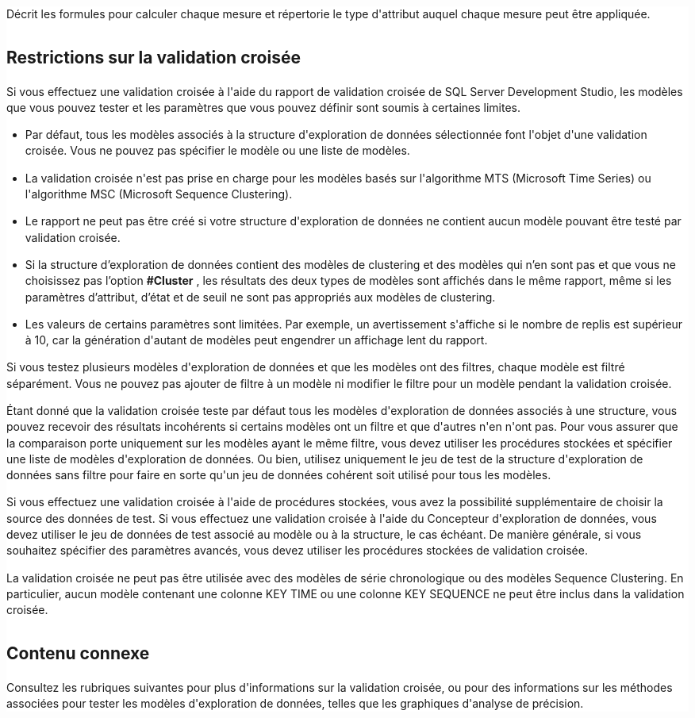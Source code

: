  Décrit les formules pour calculer chaque mesure et répertorie le type d'attribut auquel chaque mesure peut être appliquée.  
  
## <a name="restrictions-on-cross-validation"></a>Restrictions sur la validation croisée  
 Si vous effectuez une validation croisée à l'aide du rapport de validation croisée de SQL Server Development Studio, les modèles que vous pouvez tester et les paramètres que vous pouvez définir sont soumis à certaines limites.  
  
-   Par défaut, tous les modèles associés à la structure d'exploration de données sélectionnée font l'objet d'une validation croisée. Vous ne pouvez pas spécifier le modèle ou une liste de modèles.  
  
-   La validation croisée n'est pas prise en charge pour les modèles basés sur l'algorithme MTS (Microsoft Time Series) ou l'algorithme MSC (Microsoft Sequence Clustering).  
  
-   Le rapport ne peut pas être créé si votre structure d'exploration de données ne contient aucun modèle pouvant être testé par validation croisée.  
  
-   Si la structure d’exploration de données contient des modèles de clustering et des modèles qui n’en sont pas et que vous ne choisissez pas l’option **#Cluster** , les résultats des deux types de modèles sont affichés dans le même rapport, même si les paramètres d’attribut, d’état et de seuil ne sont pas appropriés aux modèles de clustering.  
  
-   Les valeurs de certains paramètres sont limitées. Par exemple, un avertissement s'affiche si le nombre de replis est supérieur à 10, car la génération d'autant de modèles peut engendrer un affichage lent du rapport.  
  
 Si vous testez plusieurs modèles d'exploration de données et que les modèles ont des filtres, chaque modèle est filtré séparément. Vous ne pouvez pas ajouter de filtre à un modèle ni modifier le filtre pour un modèle pendant la validation croisée.  
  
 Étant donné que la validation croisée teste par défaut tous les modèles d'exploration de données associés à une structure, vous pouvez recevoir des résultats incohérents si certains modèles ont un filtre et que d'autres n'en n'ont pas. Pour vous assurer que la comparaison porte uniquement sur les modèles ayant le même filtre, vous devez utiliser les procédures stockées et spécifier une liste de modèles d'exploration de données. Ou bien, utilisez uniquement le jeu de test de la structure d'exploration de données sans filtre pour faire en sorte qu'un jeu de données cohérent soit utilisé pour tous les modèles.  
  
 Si vous effectuez une validation croisée à l'aide de procédures stockées, vous avez la possibilité supplémentaire de choisir la source des données de test. Si vous effectuez une validation croisée à l'aide du Concepteur d'exploration de données, vous devez utiliser le jeu de données de test associé au modèle ou à la structure, le cas échéant. De manière générale, si vous souhaitez spécifier des paramètres avancés, vous devez utiliser les procédures stockées de validation croisée.  
  
 La validation croisée ne peut pas être utilisée avec des modèles de série chronologique ou des modèles Sequence Clustering. En particulier, aucun modèle contenant une colonne KEY TIME ou une colonne KEY SEQUENCE ne peut être inclus dans la validation croisée.  
  
## <a name="related-content"></a>Contenu connexe  
 Consultez les rubriques suivantes pour plus d'informations sur la validation croisée, ou pour des informations sur les méthodes associées pour tester les modèles d'exploration de données, telles que les graphiques d'analyse de précision.  
  